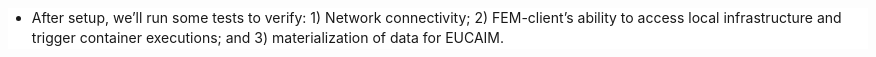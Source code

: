    * After setup, we’ll run some tests to verify: 1\) Network connectivity; 2\) FEM-client’s ability to access local infrastructure and trigger container executions; and 3\) materialization of data for EUCAIM.

